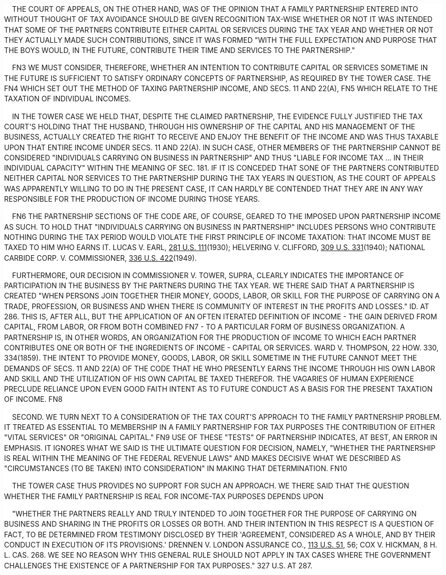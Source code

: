     THE COURT OF APPEALS, ON THE OTHER HAND, WAS OF THE OPINION THAT A FAMILY PARTNERSHIP ENTERED INTO WITHOUT THOUGHT OF TAX AVOIDANCE SHOULD BE GIVEN RECOGNITION TAX-WISE WHETHER OR NOT IT WAS INTENDED THAT SOME OF THE PARTNERS CONTRIBUTE EITHER CAPITAL OR SERVICES DURING THE TAX YEAR AND WHETHER OR NOT THEY ACTUALLY MADE SUCH CONTRIBUTIONS, SINCE IT WAS FORMED "WITH THE FULL EXPECTATION AND PURPOSE THAT THE BOYS WOULD, IN THE FUTURE, CONTRIBUTE THEIR TIME AND SERVICES TO THE PARTNERSHIP."

    FN3  WE MUST CONSIDER, THEREFORE, WHETHER AN INTENTION TO CONTRIBUTE CAPITAL OR SERVICES SOMETIME IN THE FUTURE IS SUFFICIENT TO SATISFY ORDINARY CONCEPTS OF PARTNERSHIP, AS REQUIRED BY THE TOWER CASE.  THE FN4  WHICH SET OUT THE METHOD OF TAXING PARTNERSHIP INCOME, AND SECS. 11 AND 22(A),  FN5 WHICH RELATE TO THE TAXATION OF INDIVIDUAL INCOMES.

    IN THE TOWER CASE WE HELD THAT, DESPITE THE CLAIMED PARTNERSHIP, THE EVIDENCE FULLY JUSTIFIED THE TAX COURT'S HOLDING THAT THE HUSBAND, THROUGH HIS OWNERSHIP OF THE CAPITAL AND HIS MANAGEMENT OF THE BUSINESS, ACTUALLY CREATED THE RIGHT TO RECEIVE AND ENJOY THE BENEFIT OF THE INCOME AND WAS THUS TAXABLE UPON THAT ENTIRE INCOME UNDER SECS. 11 AND 22(A).  IN SUCH CASE, OTHER MEMBERS OF THE PARTNERSHIP CANNOT BE CONSIDERED "INDIVIDUALS CARRYING ON BUSINESS IN PARTNERSHIP" AND THUS "LIABLE FOR INCOME TAX  ...  IN THEIR INDIVIDUAL CAPACITY" WITHIN THE MEANING OF SEC. 181.  IF IT IS CONCEDED THAT SONE OF THE PARTNERS CONTRIBUTED NEITHER CAPITAL NOR SERVICES TO THE PARTNERSHIP DURING THE TAX YEARS IN QUESTION, AS THE COURT OF APPEALS WAS APPARENTLY WILLING TO DO IN THE PRESENT CASE, IT CAN HARDLY BE CONTENDED THAT THEY ARE IN ANY WAY RESPONSIBLE FOR THE PRODUCTION OF INCOME DURING THOSE YEARS.

    FN6  THE PARTNERSHIP SECTIONS OF THE CODE ARE, OF COURSE, GEARED TO THE IMPOSED UPON PARTNERSHIP INCOME AS SUCH.  TO HOLD THAT "INDIVIDUALS CARRYING ON BUSINESS IN PARTNERSHIP" INCLUDES PERSONS WHO CONTRIBUTE NOTHING DURING THE TAX PERIOD WOULD VIOLATE THE FIRST PRINCIPLE OF INCOME TAXATION: THAT INCOME MUST BE TAXED TO HIM WHO EARNS IT.  LUCAS V. EARL, [281 U.S. 111][/us/courts/scotus/usReporter/281/111](1930); HELVERING V. CLIFFORD, [309 U.S. 331][/us/courts/scotus/usReporter/309/331](1940); NATIONAL CARBIDE CORP. V. COMMISSIONER, [336 U.S. 422][/us/courts/scotus/usReporter/336/422](1949).

    FURTHERMORE, OUR DECISION IN COMMISSIONER V. TOWER, SUPRA, CLEARLY INDICATES THE IMPORTANCE OF PARTICIPATION IN THE BUSINESS BY THE PARTNERS DURING THE TAX YEAR.  WE THERE SAID THAT A PARTNERSHIP IS CREATED "WHEN PERSONS JOIN TOGETHER THEIR MONEY, GOODS, LABOR, OR SKILL FOR THE PURPOSE OF CARRYING ON A TRADE, PROFESSION, OR BUSINESS AND WHEN THERE IS COMMUNITY OF INTEREST IN THE PROFITS AND LOSSES."  ID. AT 286.  THIS IS, AFTER ALL, BUT THE APPLICATION OF AN OFTEN ITERATED DEFINITION OF INCOME - THE GAIN DERIVED FROM CAPITAL, FROM LABOR, OR FROM BOTH COMBINED FN7  - TO A PARTICULAR FORM OF BUSINESS ORGANIZATION.  A PARTNERSHIP IS, IN OTHER WORDS, AN ORGANIZATION FOR THE PRODUCTION OF INCOME TO WHICH EACH PARTNER CONTRIBUTES ONE OR BOTH OF THE INGREDIENTS OF INCOME - CAPITAL OR SERVICES.  WARD V. THOMPSON, 22 HOW.  330, 334(1859).  THE INTENT TO PROVIDE MONEY, GOODS, LABOR, OR SKILL SOMETIME IN THE FUTURE CANNOT MEET THE DEMANDS OF SECS. 11 AND 22(A) OF THE CODE THAT HE WHO PRESENTLY EARNS THE INCOME THROUGH HIS OWN LABOR AND SKILL AND THE UTILIZATION OF HIS OWN CAPITAL BE TAXED THEREFOR.  THE VAGARIES OF HUMAN EXPERIENCE PRECLUDE RELIANCE UPON EVEN GOOD FAITH INTENT AS TO FUTURE CONDUCT AS A BASIS FOR THE PRESENT TAXATION OF INCOME.  FN8

    SECOND.  WE TURN NEXT TO A CONSIDERATION OF THE TAX COURT'S APPROACH TO THE FAMILY PARTNERSHIP PROBLEM.  IT TREATED AS ESSENTIAL TO MEMBERSHIP IN A FAMILY PARTNERSHIP FOR TAX PURPOSES THE CONTRIBUTION OF EITHER "VITAL SERVICES" OR "ORIGINAL CAPITAL."  FN9  USE OF THESE "TESTS" OF PARTNERSHIP INDICATES, AT BEST, AN ERROR IN EMPHASIS.  IT IGNORES WHAT WE SAID IS THE ULTIMATE QUESTION FOR DECISION, NAMELY, "WHETHER THE PARTNERSHIP IS REAL WITHIN THE MEANING OF THE FEDERAL REVENUE LAWS" AND MAKES DECISIVE WHAT WE DESCRIBED AS "CIRCUMSTANCES (TO BE TAKEN) INTO CONSIDERATION" IN MAKING THAT DETERMINATION.  FN10

    THE TOWER CASE THUS PROVIDES NO SUPPORT FOR SUCH AN APPROACH.  WE THERE SAID THAT THE QUESTION WHETHER THE FAMILY PARTNERSHIP IS REAL FOR INCOME-TAX PURPOSES DEPENDS UPON

    "WHETHER THE PARTNERS REALLY AND TRULY INTENDED TO JOIN TOGETHER FOR THE PURPOSE OF CARRYING ON BUSINESS AND SHARING IN THE PROFITS OR LOSSES OR BOTH.  AND THEIR INTENTION IN THIS RESPECT IS A QUESTION OF FACT, TO BE DETERMINED FROM TESTIMONY DISCLOSED BY THEIR 'AGREEMENT, CONSIDERED AS A WHOLE, AND BY THEIR CONDUCT IN EXECUTION OF ITS PROVISIONS.'  DRENNEN V. LONDON ASSURANCE CO., [113 U.S. 51][/us/courts/scotus/usReporter/113/51], 56; COX V. HICKMAN, 8 H. L. CAS. 268.  WE SEE NO REASON WHY THIS GENERAL RULE SHOULD NOT APPLY IN TAX CASES WHERE THE GOVERNMENT CHALLENGES THE EXISTENCE OF A PARTNERSHIP FOR TAX PURPOSES."  327 U.S. AT 287.


[/us/courts/scotus/usReporter/337/733]: https://publicdocs.github.io/go/links?ns=uslm-x&ref=%2Fus%2Fcourts%2Fscotus%2FusReporter%2F337%2F733
[/us/courts/scotus/usReporter/335/883]: https://publicdocs.github.io/go/links?ns=uslm-x&ref=%2Fus%2Fcourts%2Fscotus%2FusReporter%2F335%2F883
[/us/courts/scotus/usReporter/335/883]: https://publicdocs.github.io/go/links?ns=uslm-x&ref=%2Fus%2Fcourts%2Fscotus%2FusReporter%2F335%2F883
[/us/courts/scotus/usReporter/327/280]: https://publicdocs.github.io/go/links?ns=uslm-x&ref=%2Fus%2Fcourts%2Fscotus%2FusReporter%2F327%2F280
[/us/courts/scotus/usReporter/327/293]: https://publicdocs.github.io/go/links?ns=uslm-x&ref=%2Fus%2Fcourts%2Fscotus%2FusReporter%2F327%2F293
[/us/courts/scotus/usReporter/281/111]: https://publicdocs.github.io/go/links?ns=uslm-x&ref=%2Fus%2Fcourts%2Fscotus%2FusReporter%2F281%2F111
[/us/courts/scotus/usReporter/309/331]: https://publicdocs.github.io/go/links?ns=uslm-x&ref=%2Fus%2Fcourts%2Fscotus%2FusReporter%2F309%2F331
[/us/courts/scotus/usReporter/336/422]: https://publicdocs.github.io/go/links?ns=uslm-x&ref=%2Fus%2Fcourts%2Fscotus%2FusReporter%2F336%2F422
[/us/courts/scotus/usReporter/113/51]: https://publicdocs.github.io/go/links?ns=uslm-x&ref=%2Fus%2Fcourts%2Fscotus%2FusReporter%2F113%2F51
[/us/courts/scotus/usReporter/283/102]: https://publicdocs.github.io/go/links?ns=uslm-x&ref=%2Fus%2Fcourts%2Fscotus%2FusReporter%2F283%2F102
[/us/courts/scotus/usReporter/326/630]: https://publicdocs.github.io/go/links?ns=uslm-x&ref=%2Fus%2Fcourts%2Fscotus%2FusReporter%2F326%2F630
[/us/courts/scotus/usReporter/311/112]: https://publicdocs.github.io/go/links?ns=uslm-x&ref=%2Fus%2Fcourts%2Fscotus%2FusReporter%2F311%2F112
[/us/courts/scotus/usReporter/252/189]: https://publicdocs.github.io/go/links?ns=uslm-x&ref=%2Fus%2Fcourts%2Fscotus%2FusReporter%2F252%2F189
[/us/courts/scotus/usReporter/255/509]: https://publicdocs.github.io/go/links?ns=uslm-x&ref=%2Fus%2Fcourts%2Fscotus%2FusReporter%2F255%2F509
[/us/courts/scotus/usReporter/113/51]: https://publicdocs.github.io/go/links?ns=uslm-x&ref=%2Fus%2Fcourts%2Fscotus%2FusReporter%2F113%2F51
[/us/courts/scotus/usReporter/145/611]: https://publicdocs.github.io/go/links?ns=uslm-x&ref=%2Fus%2Fcourts%2Fscotus%2FusReporter%2F145%2F611
[/us/courts/scotus/usReporter/327/280]: https://publicdocs.github.io/go/links?ns=uslm-x&ref=%2Fus%2Fcourts%2Fscotus%2FusReporter%2F327%2F280
[/us/courts/scotus/usReporter/327/280]: https://publicdocs.github.io/go/links?ns=uslm-x&ref=%2Fus%2Fcourts%2Fscotus%2FusReporter%2F327%2F280
[/us/courts/scotus/usReporter/281/111]: https://publicdocs.github.io/go/links?ns=uslm-x&ref=%2Fus%2Fcourts%2Fscotus%2FusReporter%2F281%2F111
[/us/courts/scotus/usReporter/306/398]: https://publicdocs.github.io/go/links?ns=uslm-x&ref=%2Fus%2Fcourts%2Fscotus%2FusReporter%2F306%2F398
[/us/courts/scotus/usReporter/308/473]: https://publicdocs.github.io/go/links?ns=uslm-x&ref=%2Fus%2Fcourts%2Fscotus%2FusReporter%2F308%2F473
[/us/courts/scotus/usReporter/305/188]: https://publicdocs.github.io/go/links?ns=uslm-x&ref=%2Fus%2Fcourts%2Fscotus%2FusReporter%2F305%2F188